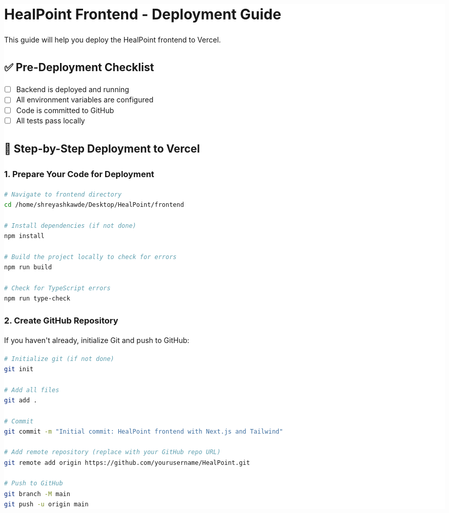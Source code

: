 # HealPoint Frontend - Deployment Guide

This guide will help you deploy the HealPoint frontend to Vercel.

## ✅ Pre-Deployment Checklist

- [ ] Backend is deployed and running
- [ ] All environment variables are configured
- [ ] Code is committed to GitHub
- [ ] All tests pass locally

## 🚀 Step-by-Step Deployment to Vercel

### 1. Prepare Your Code for Deployment

```bash
# Navigate to frontend directory
cd /home/shreyashkawde/Desktop/HealPoint/frontend

# Install dependencies (if not done)
npm install

# Build the project locally to check for errors
npm run build

# Check for TypeScript errors
npm run type-check
```

### 2. Create GitHub Repository

If you haven't already, initialize Git and push to GitHub:

```bash
# Initialize git (if not done)
git init

# Add all files
git add .

# Commit
git commit -m "Initial commit: HealPoint frontend with Next.js and Tailwind"

# Add remote repository (replace with your GitHub repo URL)
git remote add origin https://github.com/yourusername/HealPoint.git

# Push to GitHub
git branch -M main
git push -u origin main
```
